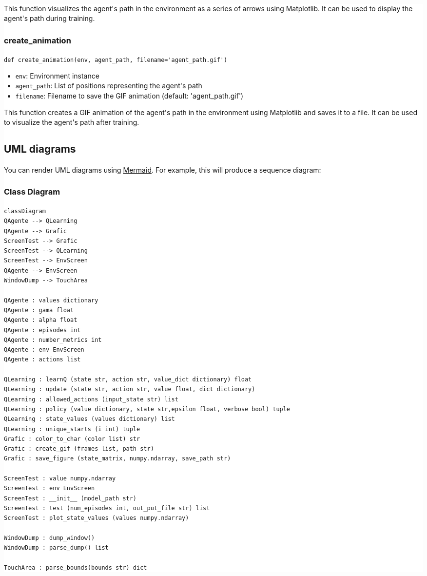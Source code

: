 This function visualizes the agent's path in the environment as a series of arrows using Matplotlib. It can be used to display the agent's path during training.

### create_animation

`def create_animation(env, agent_path, filename='agent_path.gif')`

- `env`: Environment instance
- `agent_path`: List of positions representing the agent's path
- `filename`: Filename to save the GIF animation (default: 'agent_path.gif')

This function creates a GIF animation of the agent's path in the environment using Matplotlib and saves it to a file. It can be used to visualize the agent's path after training.

## UML diagrams

You can render UML diagrams using [Mermaid](https://mermaidjs.github.io/). For example, this will produce a sequence diagram:

### Class Diagram

```mermaid
classDiagram
QAgente --> QLearning
QAgente --> Grafic
ScreenTest --> Grafic
ScreenTest --> QLearning
ScreenTest --> EnvScreen
QAgente --> EnvScreen
WindowDump --> TouchArea

QAgente : values dictionary
QAgente : gama float
QAgente : alpha float
QAgente : episodes int
QAgente : number_metrics int
QAgente : env EnvScreen
QAgente : actions list

QLearning : learnQ (state str, action str, value_dict dictionary) float
QLearning : update (state str, action str, value float, dict dictionary)
QLearning : allowed_actions (input_state str) list
QLearning : policy (value dictionary, state str,epsilon float, verbose bool) tuple
QLearning : state_values (values dictionary) list
QLearning : unique_starts (i int) tuple
Grafic : color_to_char (color list) str
Grafic : create_gif (frames list, path str)
Grafic : save_figure (state_matrix, numpy.ndarray, save_path str)

ScreenTest : value numpy.ndarray
ScreenTest : env EnvScreen
ScreenTest : __init__ (model_path str)
ScreenTest : test (num_episodes int, out_put_file str) list
ScreenTest : plot_state_values (values numpy.ndarray)

WindowDump : dump_window()
WindowDump : parse_dump() list

TouchArea : parse_bounds(bounds str) dict
```
